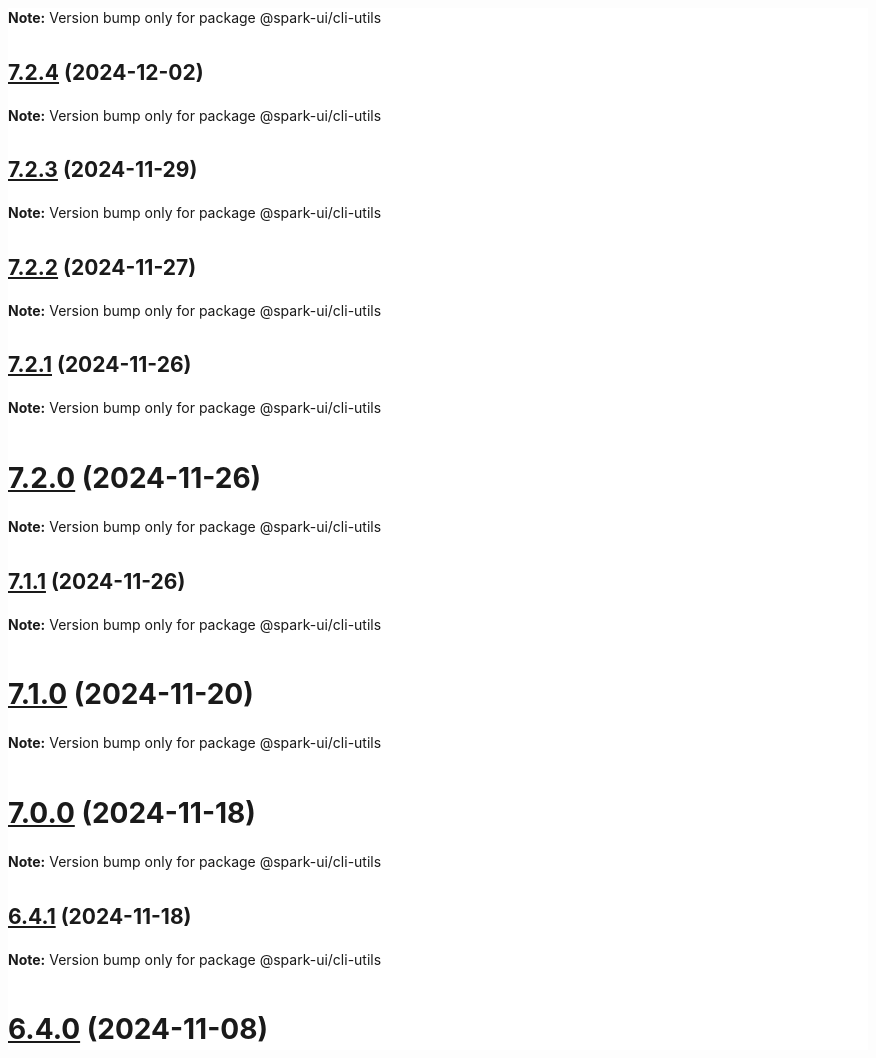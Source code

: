 **Note:** Version bump only for package @spark-ui/cli-utils

## [7.2.4](https://github.com/adevinta/spark/compare/v7.2.3...v7.2.4) (2024-12-02)

**Note:** Version bump only for package @spark-ui/cli-utils

## [7.2.3](https://github.com/adevinta/spark/compare/v7.2.2...v7.2.3) (2024-11-29)

**Note:** Version bump only for package @spark-ui/cli-utils

## [7.2.2](https://github.com/adevinta/spark/compare/v7.2.1...v7.2.2) (2024-11-27)

**Note:** Version bump only for package @spark-ui/cli-utils

## [7.2.1](https://github.com/adevinta/spark/compare/v7.2.0...v7.2.1) (2024-11-26)

**Note:** Version bump only for package @spark-ui/cli-utils

# [7.2.0](https://github.com/adevinta/spark/compare/v7.1.1...v7.2.0) (2024-11-26)

**Note:** Version bump only for package @spark-ui/cli-utils

## [7.1.1](https://github.com/adevinta/spark/compare/v7.1.0...v7.1.1) (2024-11-26)

**Note:** Version bump only for package @spark-ui/cli-utils

# [7.1.0](https://github.com/adevinta/spark/compare/v7.0.0...v7.1.0) (2024-11-20)

**Note:** Version bump only for package @spark-ui/cli-utils

# [7.0.0](https://github.com/adevinta/spark/compare/v6.4.1...v7.0.0) (2024-11-18)

**Note:** Version bump only for package @spark-ui/cli-utils

## [6.4.1](https://github.com/adevinta/spark/compare/v6.4.0...v6.4.1) (2024-11-18)

**Note:** Version bump only for package @spark-ui/cli-utils

# [6.4.0](https://github.com/adevinta/spark/compare/v6.3.11...v6.4.0) (2024-11-08)
